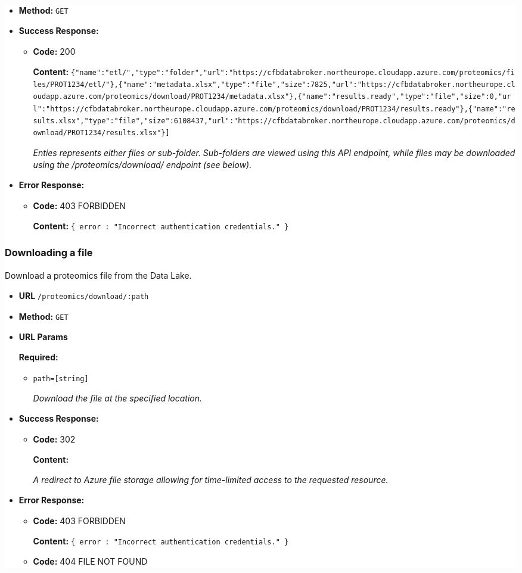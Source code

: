 * **Method:** `GET`

* **Success Response:**

  + **Code:** 200 <br />

    **Content:** `{"name":"etl/","type":"folder","url":"https://cfbdatabroker.northeurope.cloudapp.azure.com/proteomics/files/PROT1234/etl/"},{"name":"metadata.xlsx","type":"file","size":7825,"url":"https://cfbdatabroker.northeurope.cloudapp.azure.com/proteomics/download/PROT1234/metadata.xlsx"},{"name":"results.ready","type":"file","size":0,"url":"https://cfbdatabroker.northeurope.cloudapp.azure.com/proteomics/download/PROT1234/results.ready"},{"name":"results.xlsx","type":"file","size":6108437,"url":"https://cfbdatabroker.northeurope.cloudapp.azure.com/proteomics/download/PROT1234/results.xlsx"}]`

    _Enties represents either files or sub-folder. Sub-folders are viewed using this API endpoint, while files may be downloaded using the /proteomics/download/ endpoint (see below)._

* **Error Response:**

  + **Code:** 403 FORBIDDEN <br />

    **Content:** `{ error : "Incorrect authentication credentials." }`

### Downloading a file

Download a proteomics file from the Data Lake.

* **URL** `/proteomics/download/:path`

* **Method:** `GET`

* **URL Params**

  **Required:**

  + `path=[string]`

    _Download the file at the specified location._

* **Success Response:**

  + **Code:** 302 <br />

    **Content:**

    _A redirect to Azure file storage allowing for time-limited access to the requested resource._

* **Error Response:**

  + **Code:** 403 FORBIDDEN <br />

    **Content:** `{ error : "Incorrect authentication credentials." }`

  + **Code:** 404 FILE NOT FOUND <br />
